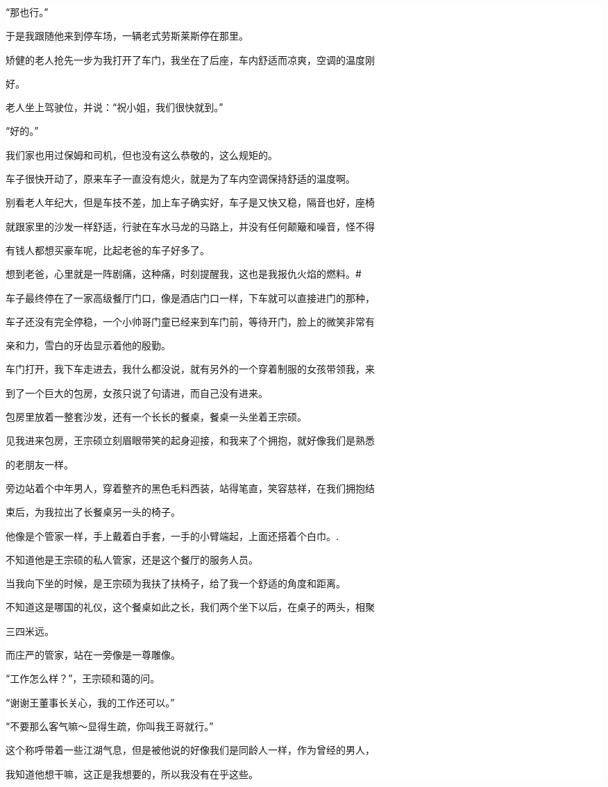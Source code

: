 “那也行。”

于是我跟随他来到停车场，一辆老式劳斯莱斯停在那里。

矫健的老人抢先一步为我打开了车门，我坐在了后座，车内舒适而凉爽，空调的温度刚

好。

老人坐上驾驶位，并说：“祝小姐，我们很快就到。”

“好的。”

我们家也用过保姆和司机，但也没有这么恭敬的，这么规矩的。

车子很快开动了，原来车子一直没有熄火，就是为了车内空调保持舒适的温度啊。

别看老人年纪大，但是车技不差，加上车子确实好，车子是又快又稳，隔音也好，座椅

就跟家里的沙发一样舒适，行驶在车水马龙的马路上，并没有任何颠簸和噪音，怪不得

有钱人都想买豪车呢，比起老爸的车子好多了。

想到老爸，心里就是一阵剧痛，这种痛，时刻提醒我，这也是我报仇火焰的燃料。#

车子最终停在了一家高级餐厅门口，像是酒店门口一样，下车就可以直接进门的那种，

车子还没有完全停稳，一个小帅哥门童已经来到车门前，等待开门，脸上的微笑非常有

亲和力，雪白的牙齿显示着他的殷勤。

车门打开，我下车走进去，我什么都没说，就有另外的一个穿着制服的女孩带领我，来

到了一个巨大的包房，女孩只说了句请进，而自己没有进来。

包房里放着一整套沙发，还有一个长长的餐桌，餐桌一头坐着王宗硕。

见我进来包房，王宗硕立刻眉眼带笑的起身迎接，和我来了个拥抱，就好像我们是熟悉

的老朋友一样。

旁边站着个中年男人，穿着整齐的黑色毛料西装，站得笔直，笑容慈祥，在我们拥抱结

束后，为我拉出了长餐桌另一头的椅子。

他像是个管家一样，手上戴着白手套，一手的小臂端起，上面还搭着个白巾。.

不知道他是王宗硕的私人管家，还是这个餐厅的服务人员。

当我向下坐的时候，是王宗硕为我扶了扶椅子，给了我一个舒适的角度和距离。

不知道这是哪国的礼仪，这个餐桌如此之长，我们两个坐下以后，在桌子的两头，相聚

三四米远。

而庄严的管家，站在一旁像是一尊雕像。

“工作怎么样？”，王宗硕和蔼的问。

“谢谢王董事长关心，我的工作还可以。”

“不要那么客气嘛～显得生疏，你叫我王哥就行。”

这个称呼带着一些江湖气息，但是被他说的好像我们是同龄人一样，作为曾经的男人，

我知道他想干嘛，这正是我想要的，所以我没有在乎这些。
